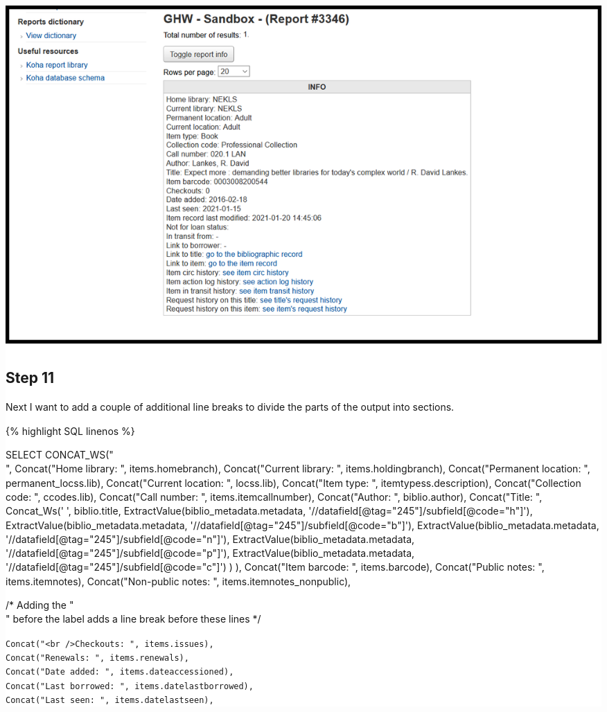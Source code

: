 ![Screenshot - step 10 results](../images/1000.png)

## Step 11

Next I want to add a couple of additional line breaks to divide the parts of the output into sections.

{% highlight SQL linenos %}

SELECT
  CONCAT_WS("<br />",
    Concat("Home library: ", items.homebranch),
    Concat("Current library: ", items.holdingbranch),
    Concat("Permanent location: ", permanent_locss.lib),
    Concat("Current location: ", locss.lib),
    Concat("Item type: ", itemtypess.description),
    Concat("Collection code: ", ccodes.lib),
    Concat("Call number: ", items.itemcallnumber),
    Concat("Author: ", biblio.author),
    Concat("Title: ",
      Concat_Ws(' ',
        biblio.title, ExtractValue(biblio_metadata.metadata,  '//datafield[@tag="245"]/subfield[@code="h"]'),
        ExtractValue(biblio_metadata.metadata,  '//datafield[@tag="245"]/subfield[@code="b"]'),
        ExtractValue(biblio_metadata.metadata,  '//datafield[@tag="245"]/subfield[@code="n"]'),
        ExtractValue(biblio_metadata.metadata,  '//datafield[@tag="245"]/subfield[@code="p"]'),
        ExtractValue(biblio_metadata.metadata,  '//datafield[@tag="245"]/subfield[@code="c"]')
      )
    ),
    Concat("Item barcode: ", items.barcode),
    Concat("Public notes: ", items.itemnotes),
    Concat("Non-public notes: ", items.itemnotes_nonpublic),


/* Adding the "<br />" before the label adds a line break before these lines */

    Concat("<br />Checkouts: ", items.issues),
    Concat("Renewals: ", items.renewals),
    Concat("Date added: ", items.dateaccessioned),
    Concat("Last borrowed: ", items.datelastborrowed),
    Concat("Last seen: ", items.datelastseen),

[cc-by-sa]: http://creativecommons.org/licenses/by-sa/4.0/
[cc-by-sa-image]: https://licensebuttons.net/l/by-sa/4.0/88x31.png
[cc-by-sa-shield]: https://img.shields.io/badge/License-CC%20BY--SA%204.0-lightgrey.svg